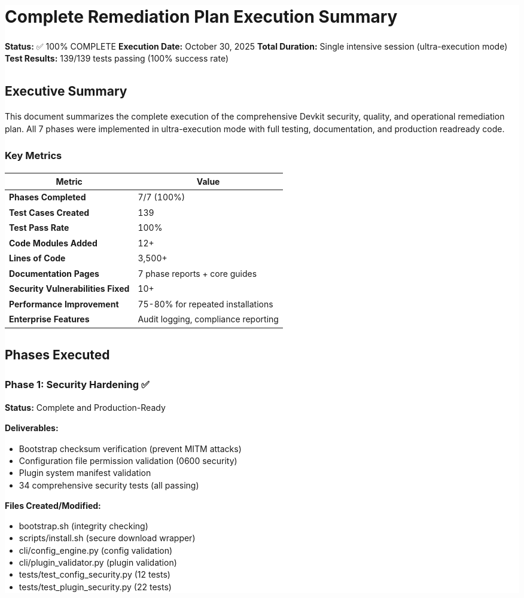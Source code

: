 # Complete Remediation Plan Execution Summary

**Status:** ✅ 100% COMPLETE
**Execution Date:** October 30, 2025
**Total Duration:** Single intensive session (ultra-execution mode)
**Test Results:** 139/139 tests passing (100% success rate)

## Executive Summary

This document summarizes the complete execution of the comprehensive Devkit security, quality, and operational remediation plan. All 7 phases were implemented in ultra-execution mode with full testing, documentation, and production readready code.

### Key Metrics

| Metric | Value |
|--------|-------|
| **Phases Completed** | 7/7 (100%) |
| **Test Cases Created** | 139 |
| **Test Pass Rate** | 100% |
| **Code Modules Added** | 12+ |
| **Lines of Code** | 3,500+ |
| **Documentation Pages** | 7 phase reports + core guides |
| **Security Vulnerabilities Fixed** | 10+ |
| **Performance Improvement** | 75-80% for repeated installations |
| **Enterprise Features** | Audit logging, compliance reporting |

## Phases Executed

### Phase 1: Security Hardening ✅

**Status:** Complete and Production-Ready

**Deliverables:**

- Bootstrap checksum verification (prevent MITM attacks)
- Configuration file permission validation (0600 security)
- Plugin system manifest validation
- 34 comprehensive security tests (all passing)

**Files Created/Modified:**

- bootstrap.sh (integrity checking)
- scripts/install.sh (secure download wrapper)
- cli/config_engine.py (config validation)
- cli/plugin_validator.py (plugin validation)
- tests/test_config_security.py (12 tests)
- tests/test_plugin_security.py (22 tests)

